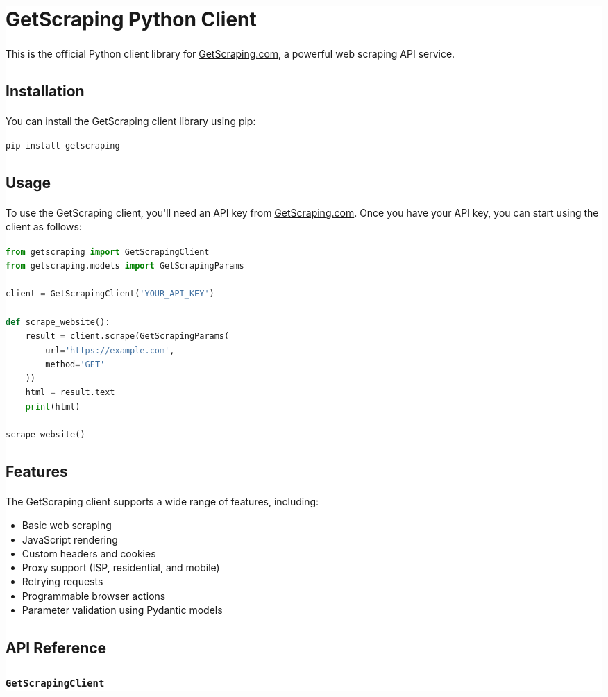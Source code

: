 # GetScraping Python Client

This is the official Python client library for [GetScraping.com](https://getscraping.com), a powerful web scraping API service.

## Installation

You can install the GetScraping client library using pip:

```bash
pip install getscraping
```

## Usage

To use the GetScraping client, you'll need an API key from [GetScraping.com](https://getscraping.com). Once you have your API key, you can start using the client as follows:

```python
from getscraping import GetScrapingClient
from getscraping.models import GetScrapingParams

client = GetScrapingClient('YOUR_API_KEY')

def scrape_website():
    result = client.scrape(GetScrapingParams(
        url='https://example.com',
        method='GET'
    ))
    html = result.text
    print(html)

scrape_website()
```

## Features

The GetScraping client supports a wide range of features, including:

- Basic web scraping
- JavaScript rendering
- Custom headers and cookies
- Proxy support (ISP, residential, and mobile)
- Retrying requests
- Programmable browser actions
- Parameter validation using Pydantic models

## API Reference

### `GetScrapingClient`
